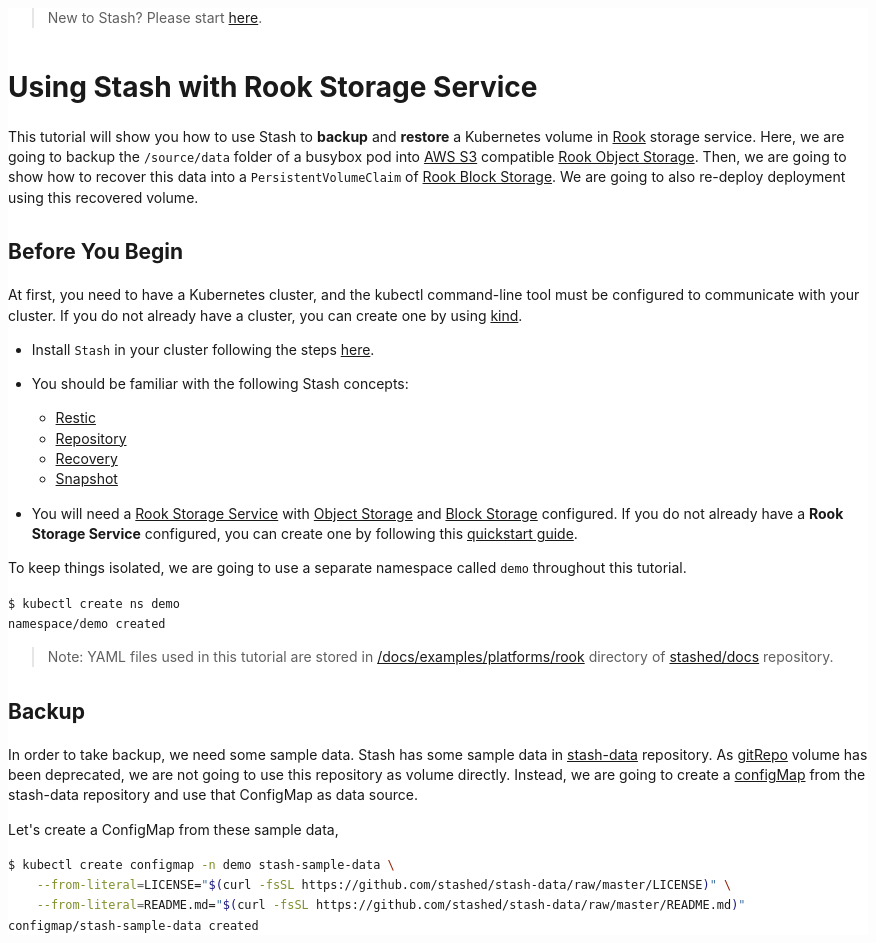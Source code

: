 
> New to Stash? Please start [here](/docs/v2021.04.12/concepts/README).

# Using Stash with Rook Storage Service

This tutorial will show you how to use Stash to **backup** and **restore** a Kubernetes volume in [Rook](https://rook.io/) storage service. Here, we are going to backup the `/source/data` folder of a busybox pod into [AWS S3](/docs/v2021.04.12/guides/v1alpha1/backends/overview#aws-s3) compatible [Rook Object Storage](https://rook.io/docs/rook/v0.9/ceph-object.html). Then, we are going to show how to recover this data into a `PersistentVolumeClaim` of [Rook Block Storage](https://rook.io/docs/rook/v0.9/ceph-block.html). We are going to also re-deploy deployment using this recovered volume.

## Before You Begin

At first, you need to have a Kubernetes cluster, and the kubectl command-line tool must be configured to communicate with your cluster. If you do not already have a cluster, you can create one by using [kind](https://kind.sigs.k8s.io/docs/user/quick-start/).

- Install `Stash` in your cluster following the steps [here](/docs/v2021.04.12/setup/README).

- You should be familiar with the following Stash concepts:
  - [Restic](/docs/v2021.04.12/concepts/crds/v1alpha1/restic)
  - [Repository](/docs/v2021.04.12/concepts/crds/repository)
  - [Recovery](/docs/v2021.04.12/concepts/crds/v1alpha1/recovery)
  - [Snapshot](/docs/v2021.04.12/concepts/crds/snapshot)

- You will need a [Rook Storage Service](https://rook.io) with [Object Storage](https://rook.io/docs/rook/v0.9/ceph-object.html) and [Block Storage](https://rook.io/docs/rook/v0.9/ceph-block.html) configured. If you do not already have a **Rook Storage Service** configured, you can create one by following this [quickstart guide](https://rook.io/docs/rook/v0.9/quickstart-toc.html).

To keep things isolated, we are going to use a separate namespace called `demo` throughout this tutorial.

```bash
$ kubectl create ns demo
namespace/demo created
```

>Note: YAML files used in this tutorial are stored in [/docs/examples/platforms/rook](/docs/v2021.04.12/examples/platforms/rook) directory of [stashed/docs](https://github.com/stashed/docs) repository.

## Backup

In order to take backup, we need some sample data. Stash has some sample data in [stash-data](https://github.com/stashed/stash-data) repository. As [gitRepo](https://kubernetes.io/docs/concepts/storage/volumes/#gitrepo) volume has been deprecated, we are not going to use this repository as volume directly. Instead, we are going to create a [configMap](https://kubernetes.io/docs/concepts/storage/volumes/#configmap) from the stash-data repository and use that ConfigMap as data source.

Let's create a ConfigMap from these sample data,

```bash
$ kubectl create configmap -n demo stash-sample-data \
	--from-literal=LICENSE="$(curl -fsSL https://github.com/stashed/stash-data/raw/master/LICENSE)" \
	--from-literal=README.md="$(curl -fsSL https://github.com/stashed/stash-data/raw/master/README.md)"
configmap/stash-sample-data created
```
